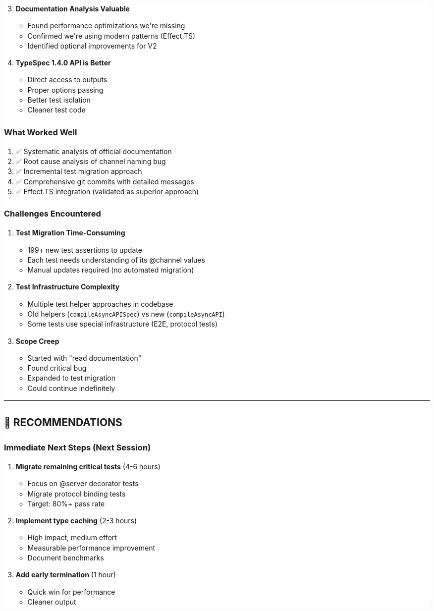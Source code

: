 3. **Documentation Analysis Valuable**
   - Found performance optimizations we're missing
   - Confirmed we're using modern patterns (Effect.TS)
   - Identified optional improvements for V2

4. **TypeSpec 1.4.0 API is Better**
   - Direct access to outputs
   - Proper options passing
   - Better test isolation
   - Cleaner test code

### What Worked Well

1. ✅ Systematic analysis of official documentation
2. ✅ Root cause analysis of channel naming bug
3. ✅ Incremental test migration approach
4. ✅ Comprehensive git commits with detailed messages
5. ✅ Effect.TS integration (validated as superior approach)

### Challenges Encountered

1. **Test Migration Time-Consuming**
   - 199+ new test assertions to update
   - Each test needs understanding of its @channel values
   - Manual updates required (no automated migration)

2. **Test Infrastructure Complexity**
   - Multiple test helper approaches in codebase
   - Old helpers (`compileAsyncAPISpec`) vs new (`compileAsyncAPI`)
   - Some tests use special infrastructure (E2E, protocol tests)

3. **Scope Creep**
   - Started with "read documentation"
   - Found critical bug
   - Expanded to test migration
   - Could continue indefinitely

---

## 🎯 RECOMMENDATIONS

### Immediate Next Steps (Next Session)
1. **Migrate remaining critical tests** (4-6 hours)
   - Focus on @server decorator tests
   - Migrate protocol binding tests
   - Target: 80%+ pass rate

2. **Implement type caching** (2-3 hours)
   - High impact, medium effort
   - Measurable performance improvement
   - Document benchmarks

3. **Add early termination** (1 hour)
   - Quick win for performance
   - Cleaner output

